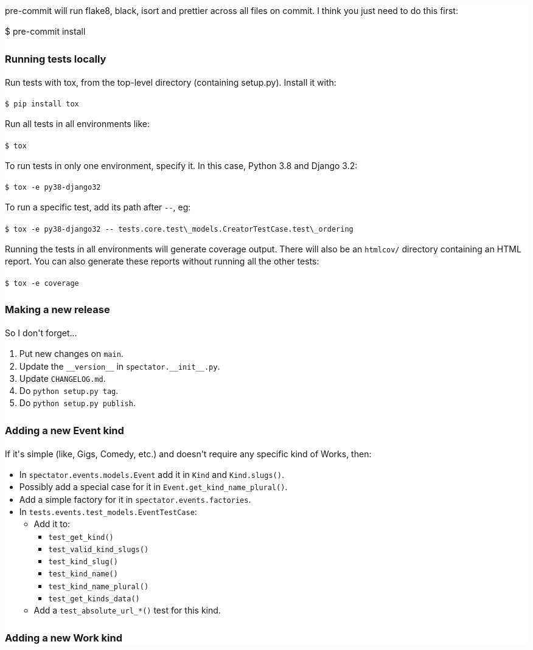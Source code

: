 pre-commit will run flake8, black, isort and prettier across all files on commit.
I think you just need to do this first:

  $ pre-commit install

### Running tests locally

Run tests with tox, from the top-level directory (containing setup.py). Install it with:

    $ pip install tox

Run all tests in all environments like:

    $ tox

To run tests in only one environment, specify it. In this case, Python 3.8 and Django 3.2:

    $ tox -e py38-django32

To run a specific test, add its path after `--`, eg:

    $ tox -e py38-django32 -- tests.core.test\_models.CreatorTestCase.test\_ordering

Running the tests in all environments will generate coverage output. There will also be an `htmlcov/` directory containing an HTML report. You can also generate these reports without running all the other tests:

    $ tox -e coverage

### Making a new release

So I don't forget...

1. Put new changes on `main`.
2. Update the `__version__` in `spectator.__init__.py`.
3. Update `CHANGELOG.md`.
4. Do `python setup.py tag`.
5. Do `python setup.py publish`.

### Adding a new Event kind

If it's simple (like, Gigs, Comedy, etc.) and doesn't require any specific kind of Works, then:

- In `spectator.events.models.Event` add it in `Kind` and `Kind.slugs()`.
- Possibly add a special case for it in `Event.get_kind_name_plural()`.
- Add a simple factory for it in `spectator.events.factories`.
- In `tests.events.test_models.EventTestCase`:
  - Add it to:
    - `test_get_kind()`
    - `test_valid_kind_slugs()`
    - `test_kind_slug()`
    - `test_kind_name()`
    - `test_kind_name_plural()`
    - `test_get_kinds_data()`
  - Add a `test_absolute_url_*()` test for this kind.

### Adding a new Work kind
